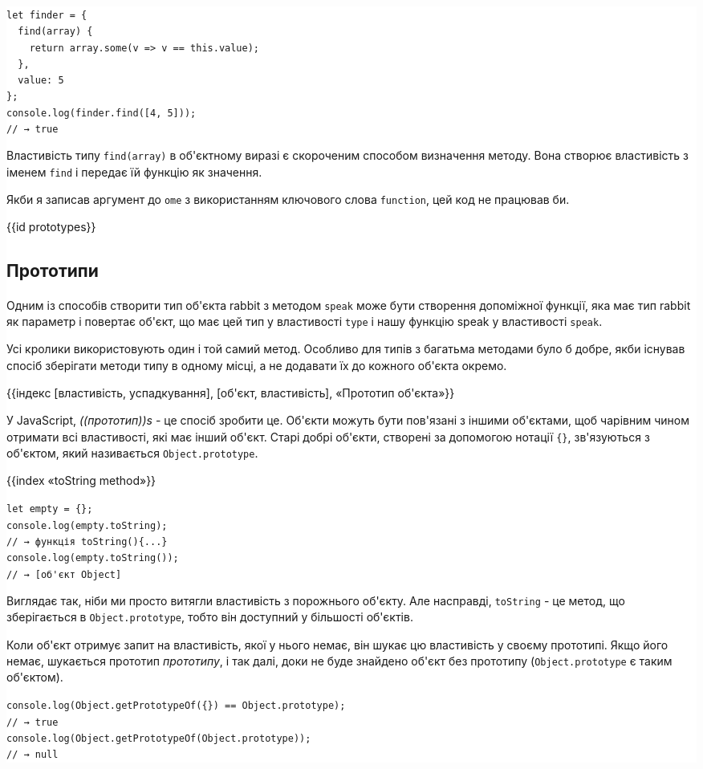 ```
let finder = {
  find(array) {
    return array.some(v => v == this.value);
  },
  value: 5
};
console.log(finder.find([4, 5]));
// → true
```

Властивість типу `find(array)` в об'єктному виразі є скороченим способом визначення методу. Вона створює властивість з іменем `find` і передає їй функцію як значення.

Якби я записав аргумент до `ome` з використанням ключового слова `function`, цей код не працював би.

{{id prototypes}}

## Прототипи

Одним із способів створити тип об'єкта rabbit з методом `speak` може бути створення допоміжної функції, яка має тип rabbit як параметр і повертає об'єкт, що має цей тип у властивості `type` і нашу функцію speak у властивості `speak`.

Усі кролики використовують один і той самий метод. Особливо для типів з багатьма методами було б добре, якби існував спосіб зберігати методи типу в одному місці, а не додавати їх до кожного об'єкта окремо.

{{індекс [властивість, успадкування], [об'єкт, властивість], «Прототип об'єкта»}}

У JavaScript, _((прототип))s_ - це спосіб зробити це. Об'єкти можуть бути пов'язані з іншими об'єктами, щоб чарівним чином отримати всі властивості, які має інший об'єкт. Старі добрі об'єкти, створені за допомогою нотації `{}`, зв'язуються з об'єктом, який називається `Object.prototype`.

{{index «toString method»}}

```
let empty = {};
console.log(empty.toString);
// → функція toString(){...}
console.log(empty.toString());
// → [об'єкт Object]
```

Виглядає так, ніби ми просто витягли властивість з порожнього об'єкту. Але насправді, `toString` - це метод, що зберігається в `Object.prototype`, тобто він доступний у більшості об'єктів.

Коли об'єкт отримує запит на властивість, якої у нього немає, він шукає цю властивість у своєму прототипі. Якщо його немає, шукається прототип _прототипу_, і так далі, доки не буде знайдено об'єкт без прототипу (`Object.prototype` є таким об'єктом).

```
console.log(Object.getPrototypeOf({}) == Object.prototype);
// → true
console.log(Object.getPrototypeOf(Object.prototype));
// → null
```


  [length]: 21500
